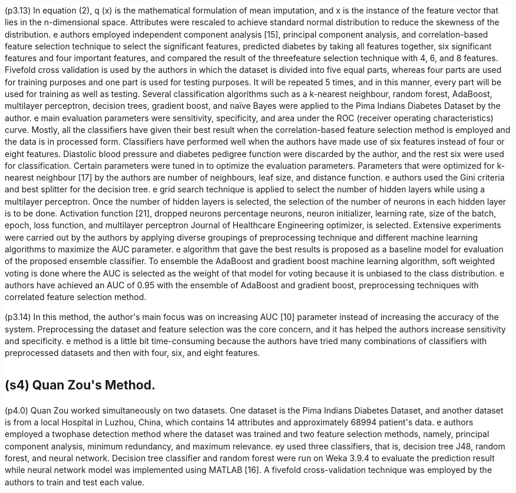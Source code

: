 (p3.13) In equation (2), q (x) is the mathematical formulation of mean imputation, and x is the instance of the feature vector that lies in the n-dimensional space. Attributes were rescaled to achieve standard normal distribution to reduce the skewness of the distribution. e authors employed independent component analysis [15], principal component analysis, and correlation-based feature selection technique to select the significant features, predicted diabetes by taking all features together, six significant features and four important features, and compared the result of the threefeature selection technique with 4, 6, and 8 features. Fivefold cross validation is used by the authors in which the dataset is divided into five equal parts, whereas four parts are used for training purposes and one part is used for testing purposes. It will be repeated 5 times, and in this manner, every part will be used for training as well as testing. Several classification algorithms such as a k-nearest neighbour, random forest, AdaBoost, multilayer perceptron, decision trees, gradient boost, and naïve Bayes were applied to the Pima Indians Diabetes Dataset by the author. e main evaluation parameters were sensitivity, specificity, and area under the ROC (receiver operating characteristics) curve. Mostly, all the classifiers have given their best result when the correlation-based feature selection method is employed and the data is in processed form. Classifiers have performed well when the authors have made use of six features instead of four or eight features. Diastolic blood pressure and diabetes pedigree function were discarded by the author, and the rest six were used for classification. Certain parameters were tuned in to optimize the evaluation parameters. Parameters that were optimized for k-nearest neighbour [17] by the authors are number of neighbours, leaf size, and distance function. e authors used the Gini criteria and best splitter for the decision tree. e grid search technique is applied to select the number of hidden layers while using a multilayer perceptron. Once the number of hidden layers is selected, the selection of the number of neurons in each hidden layer is to be done. Activation function [21], dropped neurons percentage neurons, neuron initializer, learning rate, size of the batch, epoch, loss function, and multilayer perceptron Journal of Healthcare Engineering optimizer, is selected. Extensive experiments were carried out by the authors by applying diverse groupings of preprocessing technique and different machine learning algorithms to maximize the AUC parameter. e algorithm that gave the best results is proposed as a baseline model for evaluation of the proposed ensemble classifier. To ensemble the AdaBoost and gradient boost machine learning algorithm, soft weighted voting is done where the AUC is selected as the weight of that model for voting because it is unbiased to the class distribution. e authors have achieved an AUC of 0.95 with the ensemble of AdaBoost and gradient boost, preprocessing techniques with correlated feature selection method.

(p3.14) In this method, the author's main focus was on increasing AUC [10] parameter instead of increasing the accuracy of the system. Preprocessing the dataset and feature selection was the core concern, and it has helped the authors increase sensitivity and specificity. e method is a little bit time-consuming because the authors have tried many combinations of classifiers with preprocessed datasets and then with four, six, and eight features.
## (s4) Quan Zou's Method.
(p4.0) Quan Zou worked simultaneously on two datasets. One dataset is the Pima Indians Diabetes Dataset, and another dataset is from a local Hospital in Luzhou, China, which contains 14 attributes and approximately 68994 patient's data. e authors employed a twophase detection method where the dataset was trained and two feature selection methods, namely, principal component analysis, minimum redundancy, and maximum relevance. ey used three classifiers, that is, decision tree J48, random forest, and neural network. Decision tree classifier and random forest were run on Weka 3.9.4 to evaluate the prediction result while neural network model was implemented using MATLAB [16]. A fivefold cross-validation technique was employed by the authors to train and test each value.
